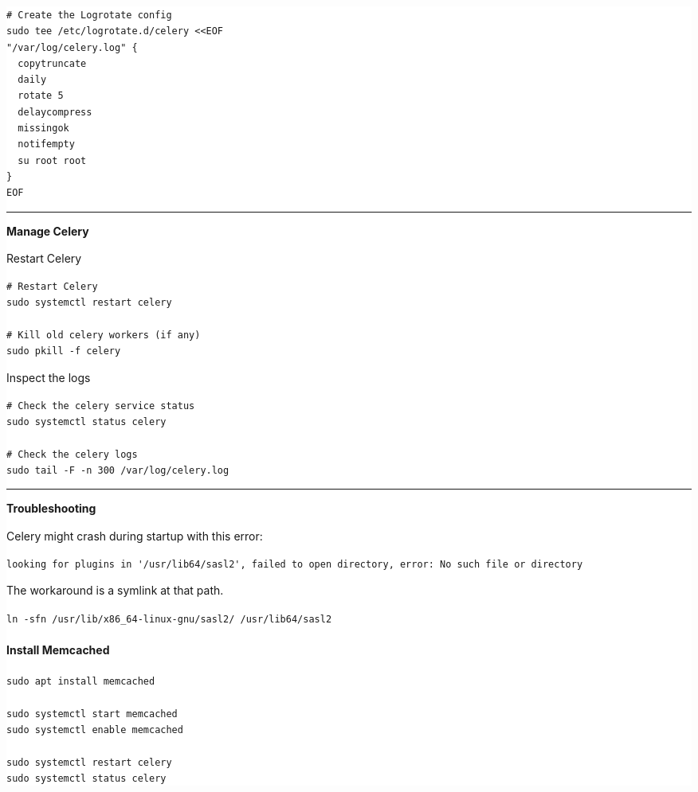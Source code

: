 ``` shell
# Create the Logrotate config
sudo tee /etc/logrotate.d/celery <<EOF
"/var/log/celery.log" {
  copytruncate
  daily
  rotate 5
  delaycompress
  missingok
  notifempty
  su root root
}
EOF
```

------------------------------------------------------------------------

**Manage Celery**

Restart Celery

``` shell
# Restart Celery
sudo systemctl restart celery

# Kill old celery workers (if any)
sudo pkill -f celery
```

Inspect the logs

``` shell
# Check the celery service status
sudo systemctl status celery

# Check the celery logs
sudo tail -F -n 300 /var/log/celery.log
```

------------------------------------------------------------------------

**Troubleshooting**

Celery might crash during startup with this error:

``` text
looking for plugins in '/usr/lib64/sasl2', failed to open directory, error: No such file or directory
```

The workaround is a symlink at that path.

``` shell
ln -sfn /usr/lib/x86_64-linux-gnu/sasl2/ /usr/lib64/sasl2
```

#### Install Memcached

``` shell
sudo apt install memcached

sudo systemctl start memcached
sudo systemctl enable memcached

sudo systemctl restart celery
sudo systemctl status celery
```
